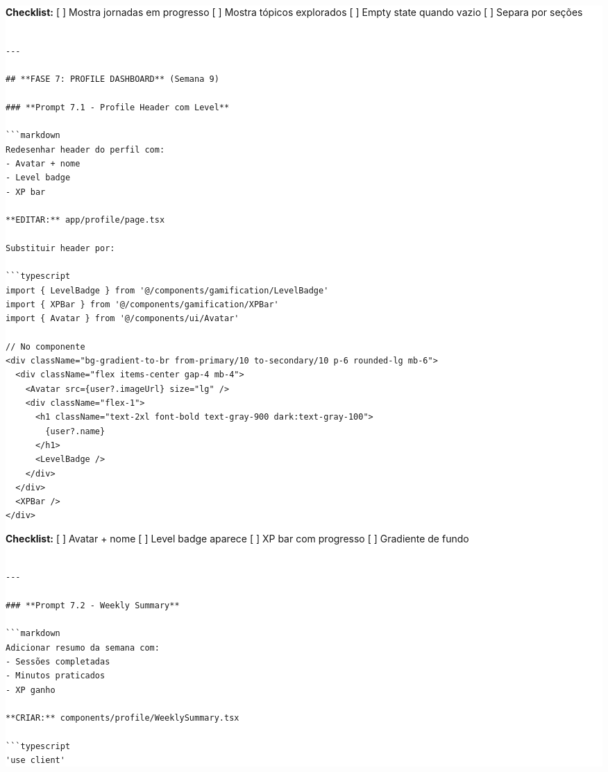 **Checklist:**
[ ] Mostra jornadas em progresso
[ ] Mostra tópicos explorados
[ ] Empty state quando vazio
[ ] Separa por seções
```

---

## **FASE 7: PROFILE DASHBOARD** (Semana 9)

### **Prompt 7.1 - Profile Header com Level**

```markdown
Redesenhar header do perfil com:
- Avatar + nome
- Level badge
- XP bar

**EDITAR:** app/profile/page.tsx

Substituir header por:

```typescript
import { LevelBadge } from '@/components/gamification/LevelBadge'
import { XPBar } from '@/components/gamification/XPBar'
import { Avatar } from '@/components/ui/Avatar'

// No componente
<div className="bg-gradient-to-br from-primary/10 to-secondary/10 p-6 rounded-lg mb-6">
  <div className="flex items-center gap-4 mb-4">
    <Avatar src={user?.imageUrl} size="lg" />
    <div className="flex-1">
      <h1 className="text-2xl font-bold text-gray-900 dark:text-gray-100">
        {user?.name}
      </h1>
      <LevelBadge />
    </div>
  </div>
  <XPBar />
</div>
```

**Checklist:**
[ ] Avatar + nome
[ ] Level badge aparece
[ ] XP bar com progresso
[ ] Gradiente de fundo
```

---

### **Prompt 7.2 - Weekly Summary**

```markdown
Adicionar resumo da semana com:
- Sessões completadas
- Minutos praticados
- XP ganho

**CRIAR:** components/profile/WeeklySummary.tsx

```typescript
'use client'

```